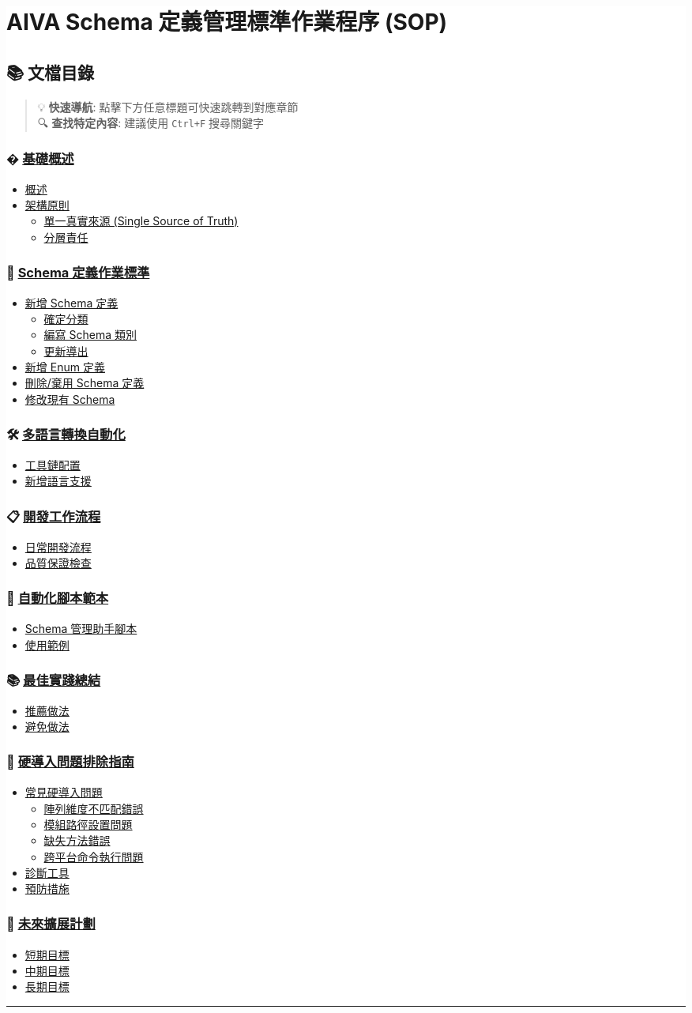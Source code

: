 # AIVA Schema 定義管理標準作業程序 (SOP)

## 📚 文檔目錄

> 💡 **快速導航**: 點擊下方任意標題可快速跳轉到對應章節  
> 🔍 **查找特定內容**: 建議使用 `Ctrl+F` 搜尋關鍵字

### � [基礎概述](#基礎概述)
- [概述](#概述)
- [架構原則](#架構原則)
  - [單一真實來源 (Single Source of Truth)](#單一真實來源-single-source-of-truth)
  - [分層責任](#分層責任)

### 📝 [Schema 定義作業標準](#schema-定義作業標準)
- [新增 Schema 定義](#新增-schema-定義)
  - [確定分類](#確定分類)
  - [編寫 Schema 類別](#編寫-schema-類別)
  - [更新導出](#更新導出)
- [新增 Enum 定義](#新增-enum-定義)
- [刪除/棄用 Schema 定義](#刪除棄用-schema-定義)
- [修改現有 Schema](#修改現有-schema)

### 🛠️ [多語言轉換自動化](#多語言轉換自動化)
- [工具鏈配置](#工具鏈配置)
- [新增語言支援](#新增語言支援)

### 📋 [開發工作流程](#開發工作流程)
- [日常開發流程](#日常開發流程)
- [品質保證檢查](#品質保證檢查)

### 🔧 [自動化腳本範本](#自動化腳本範本)
- [Schema 管理助手腳本](#schema-管理助手腳本)
- [使用範例](#使用範例)

### 📚 [最佳實踐總結](#最佳實踐總結)
- [推薦做法](#推薦做法)
- [避免做法](#避免做法)

### 🔧 [硬導入問題排除指南](#硬導入問題排除指南)
- [常見硬導入問題](#常見硬導入問題)
  - [陣列維度不匹配錯誤](#陣列維度不匹配錯誤)
  - [模組路徑設置問題](#模組路徑設置問題)
  - [缺失方法錯誤](#缺失方法錯誤)
  - [跨平台命令執行問題](#跨平台命令執行問題)
- [診斷工具](#診斷工具)
- [預防措施](#預防措施)

### 🎯 [未來擴展計劃](#未來擴展計劃)
- [短期目標](#短期目標)
- [中期目標](#中期目標)
- [長期目標](#長期目標)

---